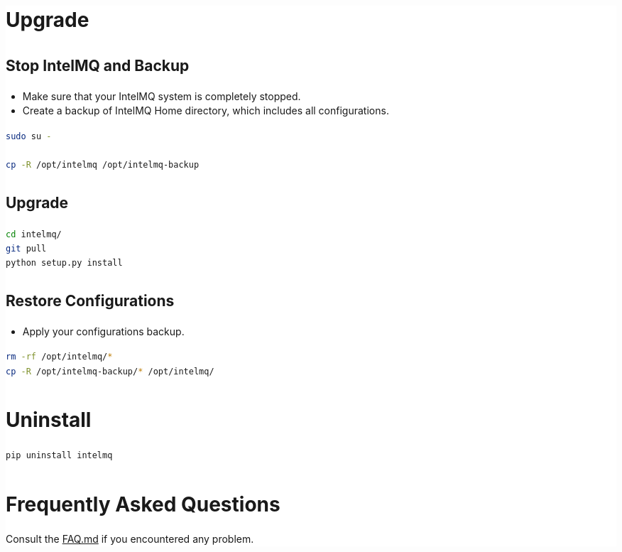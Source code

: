 
<a name="upgrade"></a>
# Upgrade

## Stop IntelMQ and Backup

* Make sure that your IntelMQ system is completely stopped.
* Create a backup of IntelMQ Home directory, which includes all configurations.

```bash
sudo su -

cp -R /opt/intelmq /opt/intelmq-backup
```

## Upgrade

```bash
cd intelmq/
git pull
python setup.py install
```

## Restore Configurations

* Apply your configurations backup.

```bash
rm -rf /opt/intelmq/*
cp -R /opt/intelmq-backup/* /opt/intelmq/
```


# Uninstall

<a name="uninstall"></a>
```bash
pip uninstall intelmq
```

<a name="faq"></a>
# Frequently Asked Questions

Consult the [FAQ.md](FAQ) if you encountered any problem.
